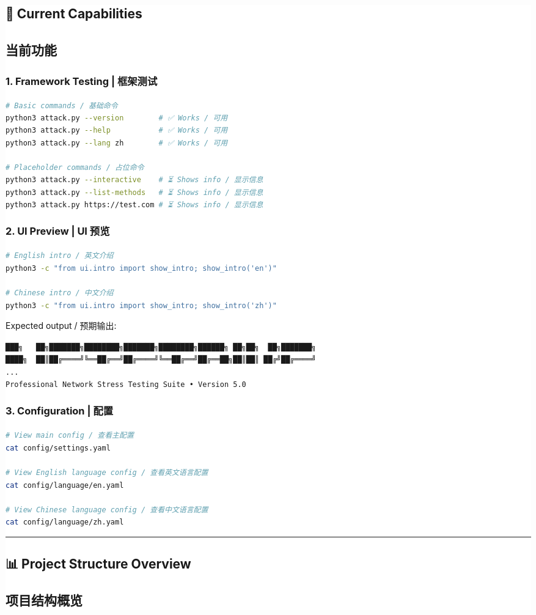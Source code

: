 
## 🎯 Current Capabilities
## 当前功能

### 1. Framework Testing | 框架测试

```bash
# Basic commands / 基础命令
python3 attack.py --version        # ✅ Works / 可用
python3 attack.py --help           # ✅ Works / 可用
python3 attack.py --lang zh        # ✅ Works / 可用

# Placeholder commands / 占位命令
python3 attack.py --interactive    # ⏳ Shows info / 显示信息
python3 attack.py --list-methods   # ⏳ Shows info / 显示信息
python3 attack.py https://test.com # ⏳ Shows info / 显示信息
```

### 2. UI Preview | UI 预览

```bash
# English intro / 英文介绍
python3 -c "from ui.intro import show_intro; show_intro('en')"

# Chinese intro / 中文介绍
python3 -c "from ui.intro import show_intro; show_intro('zh')"
```

Expected output / 预期输出:
```
███╗   ██╗███████╗████████╗███████╗████████╗██████╗ ██╗██╗  ██╗███████╗
████╗  ██║██╔════╝╚══██╔══╝██╔════╝╚══██╔══╝██╔══██╗██║██║ ██╔╝██╔════╝
...
Professional Network Stress Testing Suite • Version 5.0
```

### 3. Configuration | 配置

```bash
# View main config / 查看主配置
cat config/settings.yaml

# View English language config / 查看英文语言配置
cat config/language/en.yaml

# View Chinese language config / 查看中文语言配置
cat config/language/zh.yaml
```

---

## 📊 Project Structure Overview
## 项目结构概览
